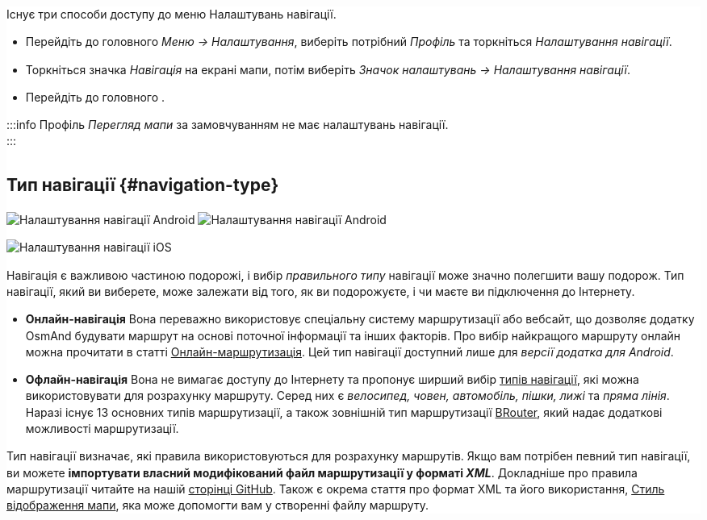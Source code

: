 Існує три способи доступу до меню Налаштувань навігації.

- Перейдіть до головного *Меню → Налаштування*, виберіть потрібний *Профіль* та торкніться *Налаштування навігації*.

- Торкніться значка *Навігація* на екрані мапи, потім виберіть *Значок налаштувань → Налаштування навігації*.

- Перейдіть до головного *<Translate android="true" ids="shared_string_menu,shared_string_navigation,shared_string_settings,routing_settings_2"/>*.  

:::info
Профіль *Перегляд мапи* за замовчуванням не має налаштувань навігації.  
:::


## Тип навігації {#navigation-type}

<Tabs groupId="operating-systems">

<TabItem value="android" label="Android">

![Налаштування навігації Android](@site/static/img/navigation/navigation_settings_type_offline_andr.png)   ![Налаштування навігації Android](@site/static/img/navigation/navigation_settings_type_online_andr.png)

</TabItem>

<TabItem value="ios" label="iOS">

![Налаштування навігації iOS](@site/static/img/navigation/navigation_settings_type_ios.png)

</TabItem>

</Tabs>  

Навігація є важливою частиною подорожі, і вибір *правильного типу* навігації може значно полегшити вашу подорож. Тип навігації, який ви виберете, може залежати від того, як ви подорожуєте, і чи маєте ви підключення до Інтернету.  

- **Онлайн-навігація**
    Вона переважно використовує спеціальну систему маршрутизації або вебсайт, що дозволяє додатку OsmAnd будувати маршрут на основі поточної інформації та інших факторів. Про вибір найкращого маршруту онлайн можна прочитати в статті [Онлайн-маршрутизація](../routing/online-routing.md). Цей тип навігації доступний лише для *версії додатка для Android*.  

- **Офлайн-навігація**
Вона не вимагає доступу до Інтернету та пропонує ширший вибір [типів навігації](../routing/osmand-routing.md#routing-types), які можна використовувати для розрахунку маршруту. Серед них є *велосипед, човен, автомобіль, пішки, лижі* та *пряма лінія*. Наразі існує 13 основних типів маршрутизації, а також зовнішній тип маршрутизації [BRouter](../routing/brouter.md), який надає додаткові можливості маршрутизації.  

Тип навігації визначає, які правила використовуються для розрахунку маршрутів. Якщо вам потрібен певний тип навігації, ви можете **імпортувати власний модифікований файл маршрутизації у форматі *XML***. Докладніше про правила маршрутизації читайте на нашій [сторінці GitHub](https://github.com/osmandapp/OsmAnd-resources/blob/master/routing). Також є окрема стаття про формат XML та його використання, [Стиль відображення мапи](../../../technical/osmand-file-formats/osmand-rendering-style.md), яка може допомогти вам у створенні файлу маршруту.  
